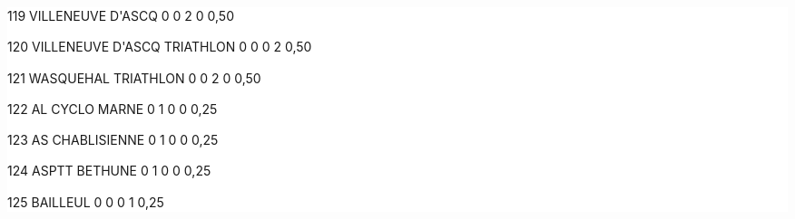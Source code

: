 119
VILLENEUVE D'ASCQ
0
0
2
0
0,50

120
VILLENEUVE D'ASCQ TRIATHLON
0
0
0
2
0,50

121
WASQUEHAL TRIATHLON
0
0
2
0
0,50

122
AL CYCLO MARNE
0
1
0
0
0,25

123
AS CHABLISIENNE
0
1
0
0
0,25

124
ASPTT BETHUNE
0
1
0
0
0,25

125
BAILLEUL
0
0
0
1
0,25
